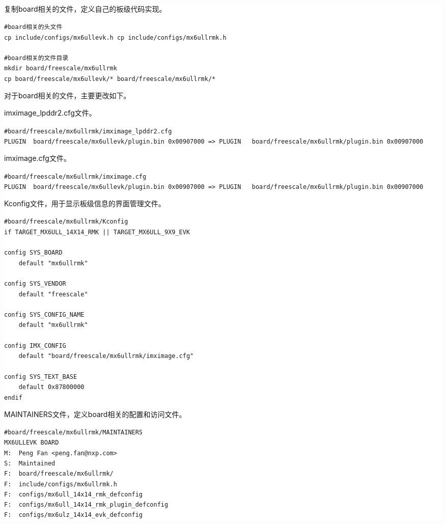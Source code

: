 复制board相关的文件，定义自己的板级代码实现。

```shell
#board相关的头文件
cp include/configs/mx6ullevk.h cp include/configs/mx6ullrmk.h

#board相关的文件目录
mkdir board/freescale/mx6ullrmk
cp board/freescale/mx6ullevk/* board/freescale/mx6ullrmk/*
```

对于board相关的文件，主要更改如下。

imximage_lpddr2.cfg文件。

```shell
#board/freescale/mx6ullrmk/imximage_lpddr2.cfg
PLUGIN  board/freescale/mx6ullevk/plugin.bin 0x00907000 => PLUGIN   board/freescale/mx6ullrmk/plugin.bin 0x00907000 
```

imximage.cfg文件。

```shell
#board/freescale/mx6ullrmk/imximage.cfg
PLUGIN  board/freescale/mx6ullevk/plugin.bin 0x00907000 => PLUGIN   board/freescale/mx6ullrmk/plugin.bin 0x00907000
```

Kconfig文件，用于显示板级信息的界面管理文件。

```shell
#board/freescale/mx6ullrmk/Kconfig
if TARGET_MX6ULL_14X14_RMK || TARGET_MX6ULL_9X9_EVK

config SYS_BOARD
    default "mx6ullrmk"

config SYS_VENDOR
    default "freescale"

config SYS_CONFIG_NAME
    default "mx6ullrmk"

config IMX_CONFIG
    default "board/freescale/mx6ullrmk/imximage.cfg"

config SYS_TEXT_BASE
    default 0x87800000
endif
```

MAINTAINERS文件，定义board相关的配置和访问文件。

```shell
#board/freescale/mx6ullrmk/MAINTAINERS
MX6ULLEVK BOARD
M:  Peng Fan <peng.fan@nxp.com>
S:  Maintained
F:  board/freescale/mx6ullrmk/
F:  include/configs/mx6ullrmk.h
F:  configs/mx6ull_14x14_rmk_defconfig
F:  configs/mx6ull_14x14_rmk_plugin_defconfig
F:  configs/mx6ulz_14x14_evk_defconfig
```
